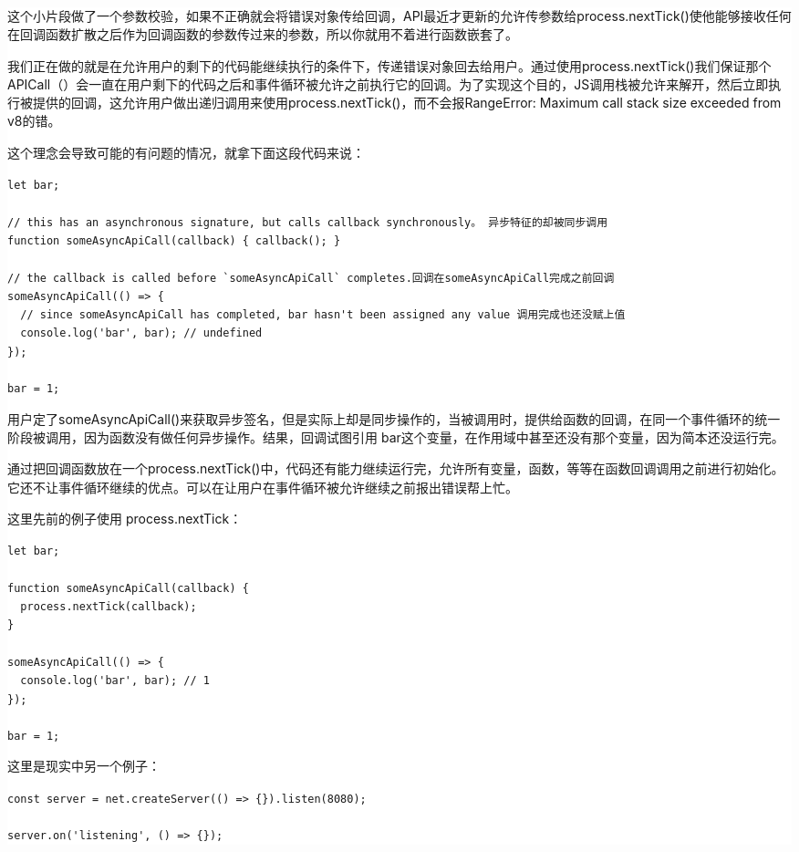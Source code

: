 

这个小片段做了一个参数校验，如果不正确就会将错误对象传给回调，API最近才更新的允许传参数给process.nextTick()使他能够接收任何在回调函数扩散之后作为回调函数的参数传过来的参数，所以你就用不着进行函数嵌套了。


我们正在做的就是在允许用户的剩下的代码能继续执行的条件下，传递错误对象回去给用户。通过使用process.nextTick()我们保证那个APICall（）会一直在用户剩下的代码之后和事件循环被允许之前执行它的回调。为了实现这个目的，JS调用栈被允许来解开，然后立即执行被提供的回调，这允许用户做出递归调用来使用process.nextTick()，而不会报RangeError: Maximum call stack size exceeded from v8的错。


这个理念会导致可能的有问题的情况，就拿下面这段代码来说：

```
let bar;

// this has an asynchronous signature, but calls callback synchronously。 异步特征的却被同步调用
function someAsyncApiCall(callback) { callback(); }

// the callback is called before `someAsyncApiCall` completes.回调在someAsyncApiCall完成之前回调
someAsyncApiCall(() => {
  // since someAsyncApiCall has completed, bar hasn't been assigned any value 调用完成也还没赋上值
  console.log('bar', bar); // undefined
});

bar = 1;
```



用户定了someAsyncApiCall()来获取异步签名，但是实际上却是同步操作的，当被调用时，提供给函数的回调，在同一个事件循环的统一阶段被调用，因为函数没有做任何异步操作。结果，回调试图引用 bar这个变量，在作用域中甚至还没有那个变量，因为简本还没运行完。


通过把回调函数放在一个process.nextTick()中，代码还有能力继续运行完，允许所有变量，函数，等等在函数回调调用之前进行初始化。它还不让事件循环继续的优点。可以在让用户在事件循环被允许继续之前报出错误帮上忙。


这里先前的例子使用 process.nextTick：

```
let bar;

function someAsyncApiCall(callback) {
  process.nextTick(callback);
}

someAsyncApiCall(() => {
  console.log('bar', bar); // 1
});

bar = 1;

```



这里是现实中另一个例子：

```
const server = net.createServer(() => {}).listen(8080);

server.on('listening', () => {});
```

